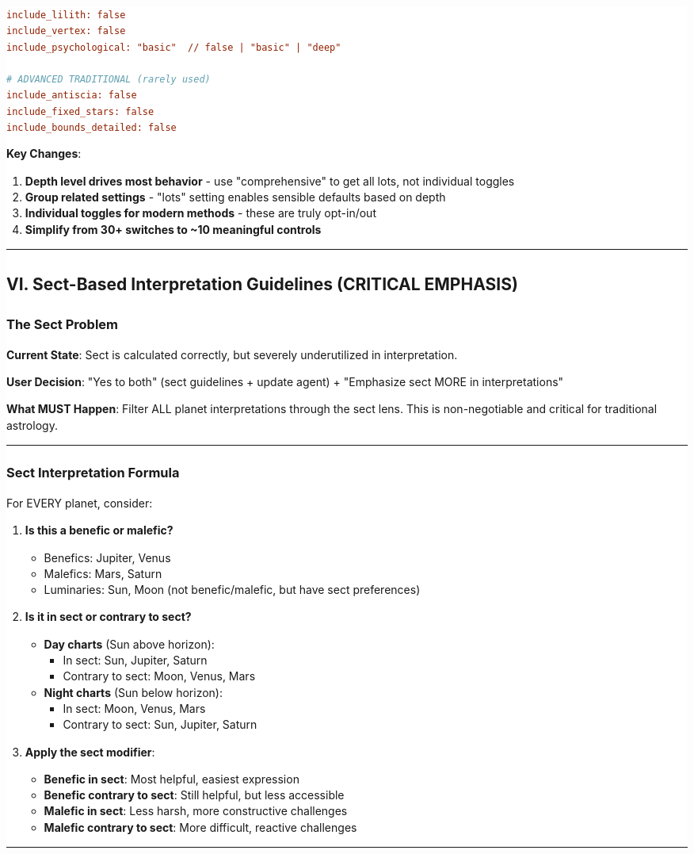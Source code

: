 ```ini
include_lilith: false
include_vertex: false
include_psychological: "basic"  // false | "basic" | "deep"

# ADVANCED TRADITIONAL (rarely used)
include_antiscia: false
include_fixed_stars: false
include_bounds_detailed: false
```

**Key Changes**:
1. **Depth level drives most behavior** - use "comprehensive" to get all lots, not individual toggles
2. **Group related settings** - "lots" setting enables sensible defaults based on depth
3. **Individual toggles for modern methods** - these are truly opt-in/out
4. **Simplify from 30+ switches to ~10 meaningful controls**

---

## VI. Sect-Based Interpretation Guidelines (CRITICAL EMPHASIS)

### The Sect Problem

**Current State**: Sect is calculated correctly, but severely underutilized in interpretation.

**User Decision**: "Yes to both" (sect guidelines + update agent) + "Emphasize sect MORE in interpretations"

**What MUST Happen**: Filter ALL planet interpretations through the sect lens. This is non-negotiable and critical for traditional astrology.

---

### Sect Interpretation Formula

For EVERY planet, consider:

1. **Is this a benefic or malefic?**
   - Benefics: Jupiter, Venus
   - Malefics: Mars, Saturn
   - Luminaries: Sun, Moon (not benefic/malefic, but have sect preferences)

2. **Is it in sect or contrary to sect?**
   - **Day charts** (Sun above horizon):
     - In sect: Sun, Jupiter, Saturn
     - Contrary to sect: Moon, Venus, Mars
   - **Night charts** (Sun below horizon):
     - In sect: Moon, Venus, Mars
     - Contrary to sect: Sun, Jupiter, Saturn

3. **Apply the sect modifier**:
   - **Benefic in sect**: Most helpful, easiest expression
   - **Benefic contrary to sect**: Still helpful, but less accessible
   - **Malefic in sect**: Less harsh, more constructive challenges
   - **Malefic contrary to sect**: More difficult, reactive challenges

---